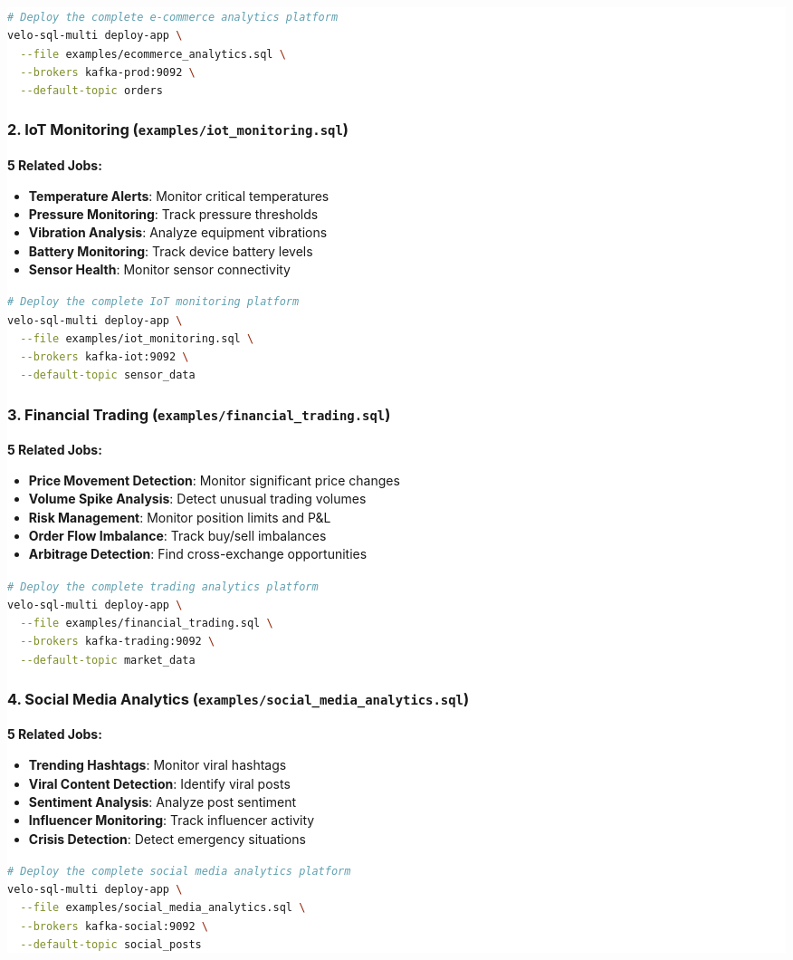 ```bash
# Deploy the complete e-commerce analytics platform
velo-sql-multi deploy-app \
  --file examples/ecommerce_analytics.sql \
  --brokers kafka-prod:9092 \
  --default-topic orders
```

### 2. IoT Monitoring (`examples/iot_monitoring.sql`)

**5 Related Jobs:**
- **Temperature Alerts**: Monitor critical temperatures
- **Pressure Monitoring**: Track pressure thresholds
- **Vibration Analysis**: Analyze equipment vibrations
- **Battery Monitoring**: Track device battery levels
- **Sensor Health**: Monitor sensor connectivity

```bash
# Deploy the complete IoT monitoring platform
velo-sql-multi deploy-app \
  --file examples/iot_monitoring.sql \
  --brokers kafka-iot:9092 \
  --default-topic sensor_data
```

### 3. Financial Trading (`examples/financial_trading.sql`)

**5 Related Jobs:**
- **Price Movement Detection**: Monitor significant price changes
- **Volume Spike Analysis**: Detect unusual trading volumes
- **Risk Management**: Monitor position limits and P&L
- **Order Flow Imbalance**: Track buy/sell imbalances  
- **Arbitrage Detection**: Find cross-exchange opportunities

```bash
# Deploy the complete trading analytics platform
velo-sql-multi deploy-app \
  --file examples/financial_trading.sql \
  --brokers kafka-trading:9092 \
  --default-topic market_data
```

### 4. Social Media Analytics (`examples/social_media_analytics.sql`)

**5 Related Jobs:**
- **Trending Hashtags**: Monitor viral hashtags
- **Viral Content Detection**: Identify viral posts
- **Sentiment Analysis**: Analyze post sentiment
- **Influencer Monitoring**: Track influencer activity
- **Crisis Detection**: Detect emergency situations

```bash
# Deploy the complete social media analytics platform
velo-sql-multi deploy-app \
  --file examples/social_media_analytics.sql \
  --brokers kafka-social:9092 \
  --default-topic social_posts
```
